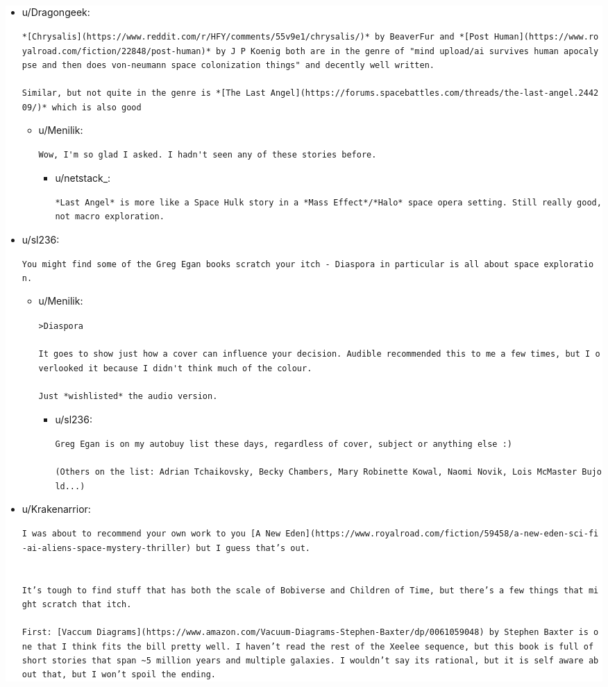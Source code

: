   - u/Dragongeek:
    ```
    *[Chrysalis](https://www.reddit.com/r/HFY/comments/55v9e1/chrysalis/)* by BeaverFur and *[Post Human](https://www.royalroad.com/fiction/22848/post-human)* by J P Koenig both are in the genre of "mind upload/ai survives human apocalypse and then does von-neumann space colonization things" and decently well written. 

    Similar, but not quite in the genre is *[The Last Angel](https://forums.spacebattles.com/threads/the-last-angel.244209/)* which is also good
    ```

    - u/Menilik:
      ```
      Wow, I'm so glad I asked. I hadn't seen any of these stories before.
      ```

      - u/netstack_:
        ```
        *Last Angel* is more like a Space Hulk story in a *Mass Effect*/*Halo* space opera setting. Still really good, not macro exploration.
        ```

  - u/sl236:
    ```
    You might find some of the Greg Egan books scratch your itch - Diaspora in particular is all about space exploration.
    ```

    - u/Menilik:
      ```
      >Diaspora

      It goes to show just how a cover can influence your decision. Audible recommended this to me a few times, but I overlooked it because I didn't think much of the colour. 

      Just *wishlisted* the audio version.
      ```

      - u/sl236:
        ```
        Greg Egan is on my autobuy list these days, regardless of cover, subject or anything else :)

        (Others on the list: Adrian Tchaikovsky, Becky Chambers, Mary Robinette Kowal, Naomi Novik, Lois McMaster Bujold...)
        ```

  - u/Krakenarrior:
    ```
    I was about to recommend your own work to you [A New Eden](https://www.royalroad.com/fiction/59458/a-new-eden-sci-fi-ai-aliens-space-mystery-thriller) but I guess that’s out. 


    It’s tough to find stuff that has both the scale of Bobiverse and Children of Time, but there’s a few things that might scratch that itch.

    First: [Vaccum Diagrams](https://www.amazon.com/Vacuum-Diagrams-Stephen-Baxter/dp/0061059048) by Stephen Baxter is one that I think fits the bill pretty well. I haven’t read the rest of the Xeelee sequence, but this book is full of short stories that span ~5 million years and multiple galaxies. I wouldn’t say its rational, but it is self aware about that, but I won’t spoil the ending. 
